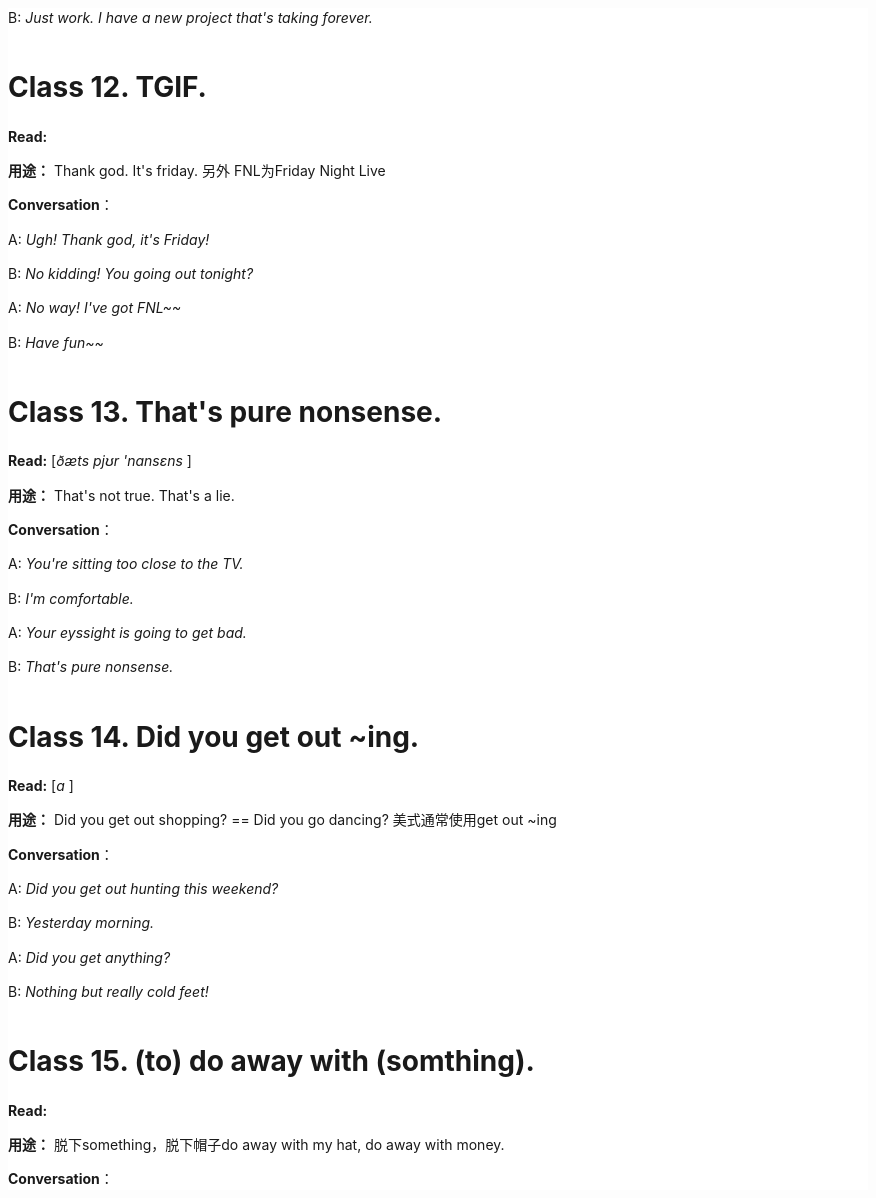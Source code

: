 B:  *Just work. I have a new project that's taking forever.*

# Class 12. TGIF.

**Read:** 

**用途：** Thank god. It's friday. 另外 FNL为Friday Night Live

**Conversation**：

A: *Ugh! Thank god, it's Friday!*

B: *No kidding! You going out tonight?*

A: *No way! I've got FNL~~*

B:  *Have fun~~*

# Class 13. That's pure nonsense.

**Read:** [*ðæts pjʊr 'nɑnsɛns* ]

**用途：** That's not true. That's a lie.

**Conversation**：

A: *You're sitting too close to the TV.*

B: *I'm comfortable.*

A: *Your eyssight is going to get bad.*

B:  *That's pure nonsense.*

# Class 14. Did you get out ~ing.

**Read:** [*ɑ* ]

**用途：** Did you get out shopping? == Did you go dancing? 美式通常使用get out ~ing

**Conversation**：

A: *Did you get out hunting this weekend?*

B: *Yesterday morning.*

A: *Did you get anything?*

B:  *Nothing but really cold feet!*

# Class 15. (to) do away with (somthing).

**Read:** 

**用途：** 脱下something，脱下帽子do away with my hat, do away with money.

**Conversation**：
